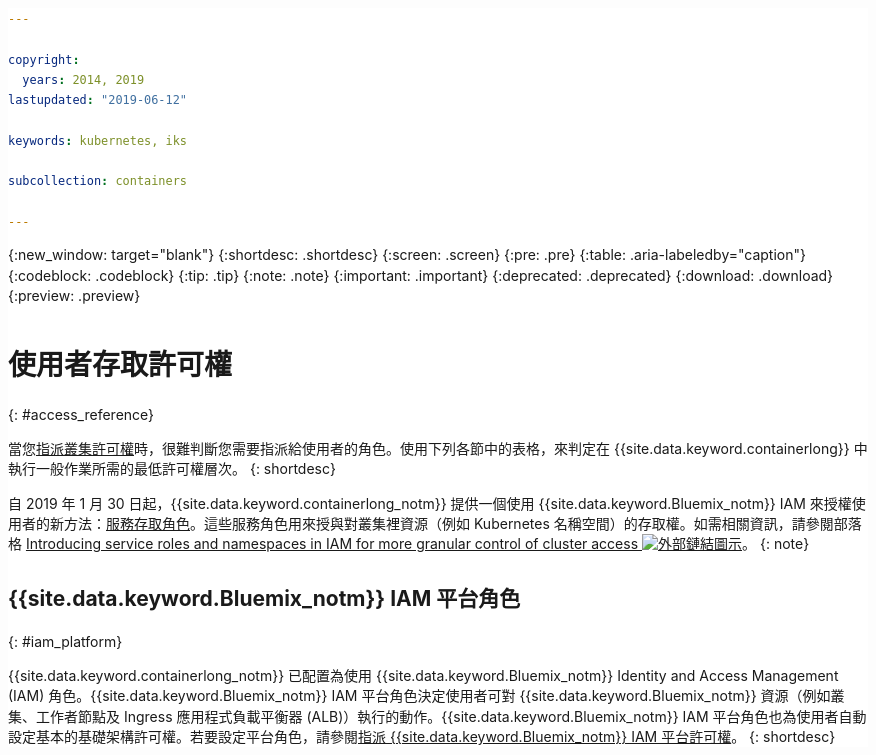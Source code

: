 ```yaml
---

copyright:
  years: 2014, 2019
lastupdated: "2019-06-12"

keywords: kubernetes, iks

subcollection: containers

---
```


{:new_window: target="blank"}
{:shortdesc: .shortdesc}
{:screen: .screen}
{:pre: .pre}
{:table: .aria-labeledby="caption"}
{:codeblock: .codeblock}
{:tip: .tip}
{:note: .note}
{:important: .important}
{:deprecated: .deprecated}
{:download: .download}
{:preview: .preview}



# 使用者存取許可權
{: #access_reference}

當您[指派叢集許可權](/docs/containers?topic=containers-users)時，很難判斷您需要指派給使用者的角色。使用下列各節中的表格，來判定在 {{site.data.keyword.containerlong}} 中執行一般作業所需的最低許可權層次。
{: shortdesc}

自 2019 年 1 月 30 日起，{{site.data.keyword.containerlong_notm}} 提供一個使用 {{site.data.keyword.Bluemix_notm}} IAM 來授權使用者的新方法：[服務存取角色](#service)。這些服務角色用來授與對叢集裡資源（例如 Kubernetes 名稱空間）的存取權。如需相關資訊，請參閱部落格 [Introducing service roles and namespaces in IAM for more granular control of cluster access ![外部鏈結圖示](../icons/launch-glyph.svg "外部鏈結圖示")](https://www.ibm.com/blogs/bluemix/2019/02/introducing-service-roles-and-namespaces-in-iam-for-more-granular-control-of-cluster-access/)。
{: note}

## {{site.data.keyword.Bluemix_notm}} IAM 平台角色
{: #iam_platform}

{{site.data.keyword.containerlong_notm}} 已配置為使用 {{site.data.keyword.Bluemix_notm}} Identity and Access Management (IAM) 角色。{{site.data.keyword.Bluemix_notm}} IAM 平台角色決定使用者可對 {{site.data.keyword.Bluemix_notm}} 資源（例如叢集、工作者節點及 Ingress 應用程式負載平衡器 (ALB)）執行的動作。{{site.data.keyword.Bluemix_notm}} IAM 平台角色也為使用者自動設定基本的基礎架構許可權。若要設定平台角色，請參閱[指派 {{site.data.keyword.Bluemix_notm}} IAM 平台許可權](/docs/containers?topic=containers-users#platform)。
{: shortdesc}
